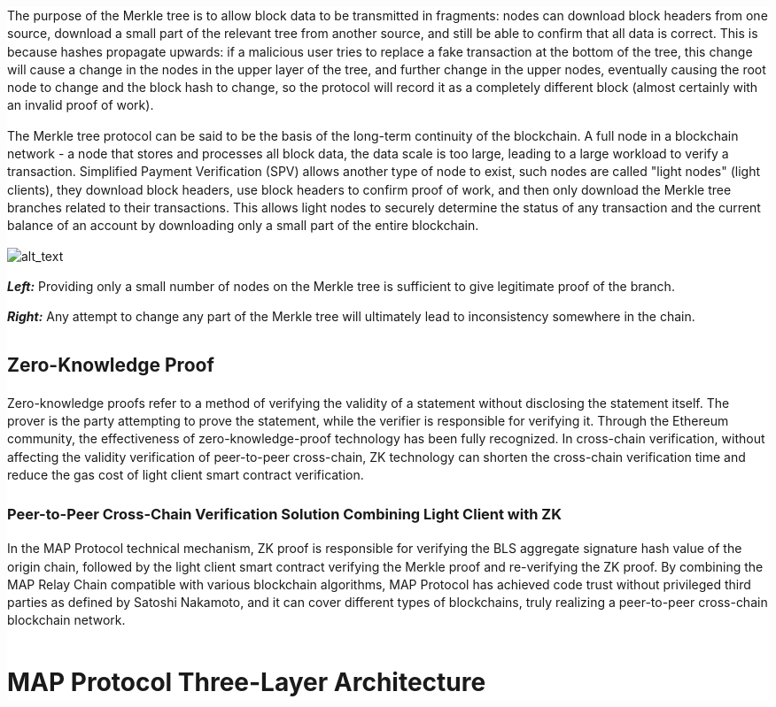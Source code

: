 The purpose of the Merkle tree is to allow block data to be transmitted in fragments: nodes can download block headers from one source, download a small part of the relevant tree from another source, and still be able to confirm that all data is correct. This is because hashes propagate upwards: if a malicious user tries to replace a fake transaction at the bottom of the tree, this change will cause a change in the nodes in the upper layer of the tree, and further change in the upper nodes, eventually causing the root node to change and the block hash to change, so the protocol will record it as a completely different block (almost certainly with an invalid proof of work).

The Merkle tree protocol can be said to be the basis of the long-term continuity of the blockchain. A full node in a blockchain network - a node that stores and processes all block data, the data scale is too large, leading to a large workload to verify a transaction. Simplified Payment Verification (SPV) allows another type of node to exist, such nodes are called "light nodes" (light clients), they download block headers, use block headers to confirm proof of work, and then only download the Merkle tree branches related to their transactions. This allows light nodes to securely determine the status of any transaction and the current balance of an account by downloading only a small part of the entire blockchain.





![alt_text](/images/article/images/whitepaper-2.png "image_tooltip")



**_Left:_** Providing only a small number of nodes on the Merkle tree is sufficient to give legitimate proof of the branch.

**_Right:_** Any attempt to change any part of the Merkle tree will ultimately lead to inconsistency somewhere in the chain.


## Zero-Knowledge Proof

Zero-knowledge proofs refer to a method of verifying the validity of a statement without disclosing the statement itself. The prover is the party attempting to prove the statement, while the verifier is responsible for verifying it. Through the Ethereum community, the effectiveness of zero-knowledge-proof technology has been fully recognized. In cross-chain verification, without affecting the validity verification of peer-to-peer cross-chain, ZK technology can shorten the cross-chain verification time and reduce the gas cost of light client smart contract verification.


### Peer-to-Peer Cross-Chain Verification Solution Combining Light Client with ZK

In the MAP Protocol technical mechanism, ZK proof is responsible for verifying the BLS aggregate signature hash value of the origin chain, followed by the light client smart contract verifying the Merkle proof and re-verifying the ZK proof. By combining the MAP Relay Chain compatible with various blockchain algorithms, MAP Protocol has achieved code trust without privileged third parties as defined by Satoshi Nakamoto, and it can cover different types of blockchains, truly realizing a peer-to-peer cross-chain blockchain network.


# MAP Protocol Three-Layer Architecture

